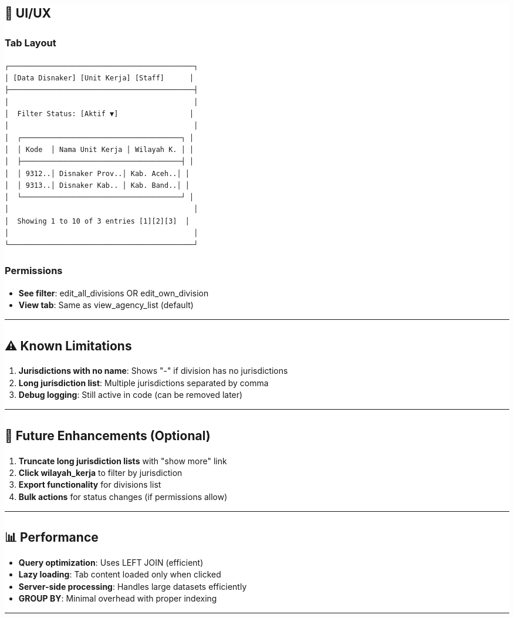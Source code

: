 
## 🎨 UI/UX

### Tab Layout
```
┌────────────────────────────────────────────┐
│ [Data Disnaker] [Unit Kerja] [Staff]      │
├────────────────────────────────────────────┤
│                                            │
│  Filter Status: [Aktif ▼]                 │
│                                            │
│  ┌──────────────────────────────────────┐ │
│  │ Kode  │ Nama Unit Kerja │ Wilayah K. │ │
│  ├──────────────────────────────────────┤ │
│  │ 9312..│ Disnaker Prov..│ Kab. Aceh..│ │
│  │ 9313..│ Disnaker Kab.. │ Kab. Band..│ │
│  └──────────────────────────────────────┘ │
│                                            │
│  Showing 1 to 10 of 3 entries [1][2][3]  │
│                                            │
└────────────────────────────────────────────┘
```

### Permissions
- **See filter**: edit_all_divisions OR edit_own_division
- **View tab**: Same as view_agency_list (default)

---

## ⚠️ Known Limitations

1. **Jurisdictions with no name**: Shows "-" if division has no jurisdictions
2. **Long jurisdiction list**: Multiple jurisdictions separated by comma
3. **Debug logging**: Still active in code (can be removed later)

---

## 🔧 Future Enhancements (Optional)

1. **Truncate long jurisdiction lists** with "show more" link
2. **Click wilayah_kerja** to filter by jurisdiction
3. **Export functionality** for divisions list
4. **Bulk actions** for status changes (if permissions allow)

---

## 📊 Performance

- **Query optimization**: Uses LEFT JOIN (efficient)
- **Lazy loading**: Tab content loaded only when clicked
- **Server-side processing**: Handles large datasets efficiently
- **GROUP BY**: Minimal overhead with proper indexing

---